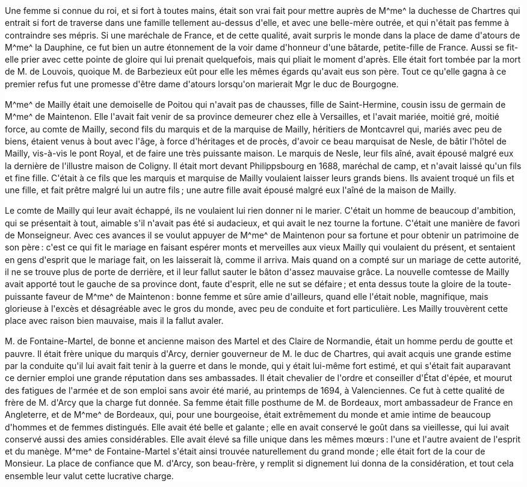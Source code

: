 Une femme si connue du roi, et si fort à toutes mains, était son vrai fait
pour mettre auprès de M^me^ la duchesse de Chartres qui entrait si fort de
traverse dans une famille tellement au-dessus d'elle, et avec une belle-mère
outrée, et qui n'était pas femme à contraindre ses mépris. Si une maréchale de
France, et de cette qualité, avait surpris le monde dans la place de dame
d'atours de M^me^ la Dauphine, ce fut bien un autre étonnement de la voir dame
d'honneur d'une bâtarde, petite-fille de France. Aussi se fit-elle prier avec
cette pointe de gloire qui lui prenait quelquefois, mais qui pliait le moment
d'après. Elle était fort tombée par la mort de M. de Louvois, quoique M. de
Barbezieux eût pour elle les mêmes égards qu'avait eus son père. Tout ce
qu'elle gagna à ce premier refus fut une promesse d'être dame d'atours
lorsqu'on marierait Mgr le duc de Bourgogne.

M^me^ de Mailly était une demoiselle de Poitou qui n'avait pas de chausses,
fille de Saint-Hermine, cousin issu de germain de M^me^ de Maintenon. Elle
l'avait fait venir de sa province demeurer chez elle à Versailles, et l'avait
mariée, moitié gré, moitié force, au comte de Mailly, second fils du marquis
et de la marquise de Mailly, héritiers de Montcavrel qui, mariés avec peu de
biens, étaient venus à bout avec l'âge, à force d'héritages et de procès,
d'avoir ce beau marquisat de Nesle, de bâtir l'hôtel de Mailly, vis-à-vis le
pont Royal, et de faire une très puissante maison. Le marquis de Nesle, leur
fils aîné, avait épousé malgré eux la dernière de l'illustre maison de
Coligny. Il était mort devant Philippsbourg en 1688, maréchal de camp, et
n'avait laissé qu'un fils et fine fille. C'était à ce fils que les marquis et
marquise de Mailly voulaient laisser leurs grands biens. Ils avaient troqué un
fils et une fille, et fait prêtre malgré lui un autre fils ; une autre fille
avait épousé malgré eux l'aîné de la maison de Mailly.

Le comte de Mailly qui leur avait échappé, ils ne voulaient lui rien donner ni
le marier. C'était un homme de beaucoup d'ambition, qui se présentait à tout,
aimable s'il n'avait pas été si audacieux, et qui avait le nez tourne la
fortune. C'était une manière de favori de Monseigneur. Avec ces avances il se
voulut appuyer de M^me^ de Maintenon pour sa fortune et pour obtenir un
patrimoine de son père : c'est ce qui fit le mariage en faisant espérer monts
et merveilles aux vieux Mailly qui voulaient du présent, et sentaient en gens
d'esprit que le mariage fait, on les laisserait là, comme il arriva. Mais
quand on a compté sur un mariage de cette autorité, il ne se trouve plus de
porte de derrière, et il leur fallut sauter le bâton d'assez mauvaise grâce.
La nouvelle comtesse de Mailly avait apporté tout le gauche de sa province
dont, faute d'esprit, elle ne sut se défaire ; et enta dessus toute la gloire
de la toute-puissante faveur de M^me^ de Maintenon : bonne femme et sûre amie
d'ailleurs, quand elle l'était noble, magnifique, mais glorieuse à l'excès et
désagréable avec le gros du monde, avec peu de conduite et fort particulière.
Les Mailly trouvèrent cette place avec raison bien mauvaise, mais il la fallut
avaler.

M. de Fontaine-Martel, de bonne et ancienne maison des Martel et des Claire de
   Normandie, était un homme perdu de goutte et pauvre. Il était frère unique
du marquis d'Arcy, dernier gouverneur de M. le duc de Chartres, qui avait
acquis une grande estime par la conduite qu'il lui avait fait tenir à la
guerre et dans le monde, qui y était lui-même fort estimé, et qui s'était fait
auparavant ce dernier emploi une grande réputation dans ses ambassades. Il
était chevalier de l'ordre et conseiller d'État d'épée, et mourut des fatigues
de l'armée et de son emploi sans avoir été marié, au printemps de 1694,
à Valenciennes. Ce fut à cette qualité de frère de M. d'Arcy que la charge fut
donnée. Sa femme était fille posthume de M. de Bordeaux, mort ambassadeur de
France en Angleterre, et de M^me^ de Bordeaux, qui, pour une bourgeoise, était
extrêmement du monde et amie intime de beaucoup d'hommes et de femmes
distingués. Elle avait été belle et galante ; elle en avait conservé le goût
dans sa vieillesse, qui lui avait conservé aussi des amies considérables. Elle
avait élevé sa fille unique dans les mêmes mœurs : l'une et l'autre avaient de
l'esprit et du manège. M^me^ de Fontaine-Martel s'était ainsi trouvée
naturellement du grand monde ; elle était fort de la cour de Monsieur. La place
de confiance que M. d'Arcy, son beau-frère, y remplit si dignement lui donna
de la considération, et tout cela ensemble leur valut cette lucrative charge.